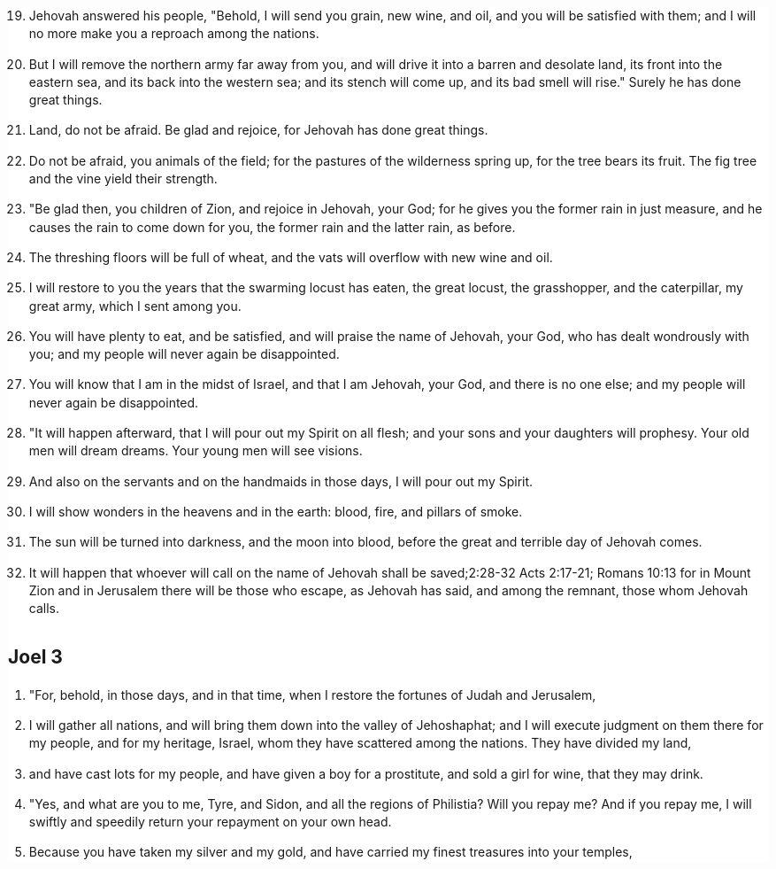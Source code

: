 19. Jehovah answered his people, "Behold, I will send you grain, new wine, and oil, and you will be satisfied with them; and I will no more make you a reproach among the nations.

20. But I will remove the northern army far away from you, and will drive it into a barren and desolate land, its front into the eastern sea, and its back into the western sea; and its stench will come up, and its bad smell will rise." Surely he has done great things.

21. Land, do not be afraid. Be glad and rejoice, for Jehovah has done great things.

22. Do not be afraid, you animals of the field; for the pastures of the wilderness spring up, for the tree bears its fruit. The fig tree and the vine yield their strength.

23. "Be glad then, you children of Zion, and rejoice in Jehovah, your God; for he gives you the former rain in just measure, and he causes the rain to come down for you, the former rain and the latter rain, as before.

24. The threshing floors will be full of wheat, and the vats will overflow with new wine and oil.

25. I will restore to you the years that the swarming locust has eaten, the great locust, the grasshopper, and the caterpillar, my great army, which I sent among you.

26. You will have plenty to eat, and be satisfied, and will praise the name of Jehovah, your God, who has dealt wondrously with you; and my people will never again be disappointed.

27. You will know that I am in the midst of Israel, and that I am Jehovah, your God, and there is no one else; and my people will never again be disappointed.

28. "It will happen afterward, that I will pour out my Spirit on all flesh; and your sons and your daughters will prophesy. Your old men will dream dreams. Your young men will see visions.

29. And also on the servants and on the handmaids in those days, I will pour out my Spirit.

30. I will show wonders in the heavens and in the earth: blood, fire, and pillars of smoke.

31. The sun will be turned into darkness, and the moon into blood, before the great and terrible day of Jehovah comes.

32. It will happen that whoever will call on the name of Jehovah shall be saved;2:28-32 Acts 2:17-21; Romans 10:13 for in Mount Zion and in Jerusalem there will be those who escape, as Jehovah has said, and among the remnant, those whom Jehovah calls.  

## Joel 3

1. "For, behold, in those days, and in that time, when I restore the fortunes of Judah and Jerusalem,

2. I will gather all nations, and will bring them down into the valley of Jehoshaphat; and I will execute judgment on them there for my people, and for my heritage, Israel, whom they have scattered among the nations. They have divided my land,

3. and have cast lots for my people, and have given a boy for a prostitute, and sold a girl for wine, that they may drink.

4. "Yes, and what are you to me, Tyre, and Sidon, and all the regions of Philistia? Will you repay me? And if you repay me, I will swiftly and speedily return your repayment on your own head.

5. Because you have taken my silver and my gold, and have carried my finest treasures into your temples,
